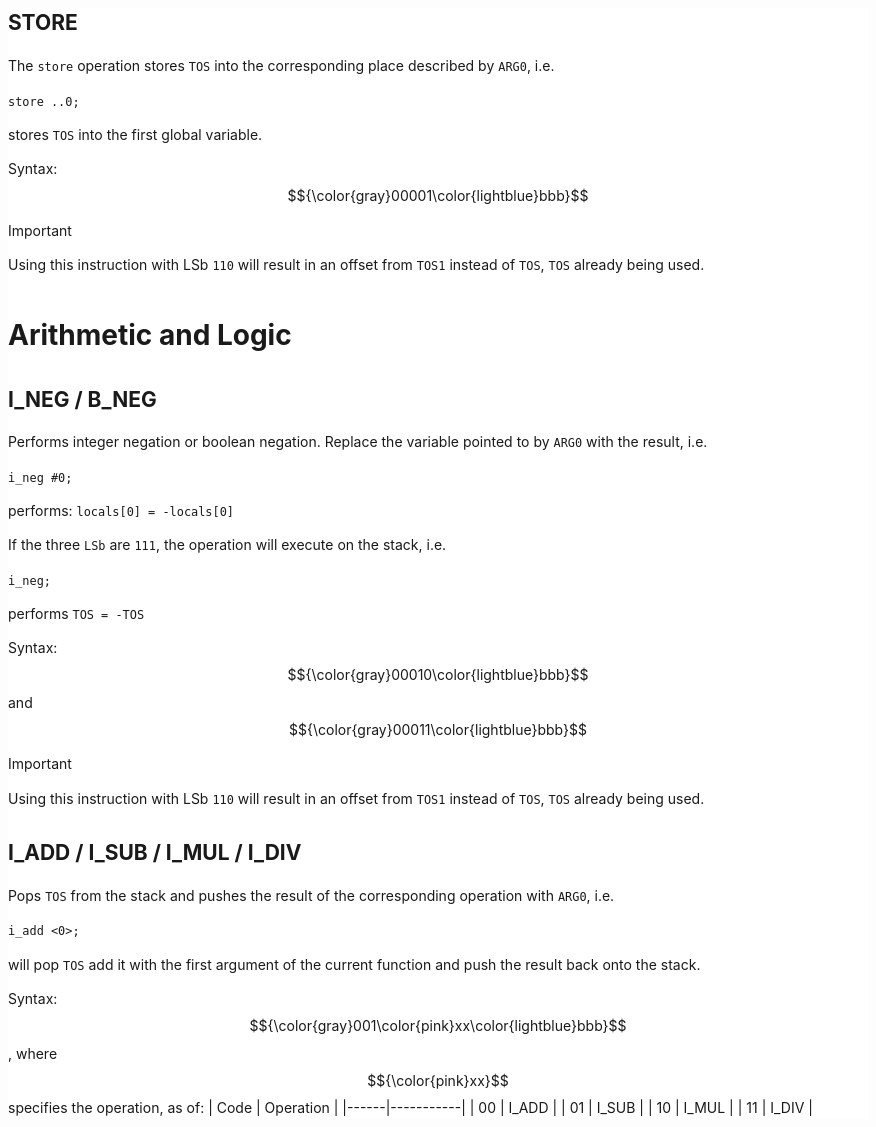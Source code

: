 
## STORE
The `store` operation stores `TOS` into the corresponding place described by `ARG0`, i.e.
```
store ..0;
```
stores `TOS` into the first global variable.

Syntax:
$${\color{gray}00001\color{lightblue}bbb}$$

> [!IMPORTANT]
> Using this instruction with LSb `110` will result in an offset from `TOS1` instead of `TOS`, `TOS` already being used.


# Arithmetic and Logic
## I_NEG / B_NEG
Performs integer negation or boolean negation. Replace the variable pointed to by `ARG0` with the result, i.e.
```
i_neg #0;
```
performs: `locals[0] = -locals[0]`

If the three `LSb` are `111`, the operation will execute on the stack, i.e.
```
i_neg;
```
performs `TOS = -TOS`

Syntax:
$${\color{gray}00010\color{lightblue}bbb}$$ and $${\color{gray}00011\color{lightblue}bbb}$$

> [!IMPORTANT]
> Using this instruction with LSb `110` will result in an offset from `TOS1` instead of `TOS`, `TOS` already being used.


## I_ADD / I_SUB / I_MUL / I_DIV
Pops `TOS` from the stack and pushes the result of the corresponding operation with `ARG0`, i.e.
```
i_add <0>;
```
will pop `TOS` add it with the first argument of the current function and push the result back onto the stack.

Syntax:
$${\color{gray}001\color{pink}xx\color{lightblue}bbb}$$, where $${\color{pink}xx}$$ specifies the operation, as of:
| Code | Operation |
|------|-----------|
| 00   | I_ADD     |
| 01   | I_SUB     |
| 10   | I_MUL     |
| 11   | I_DIV     |
